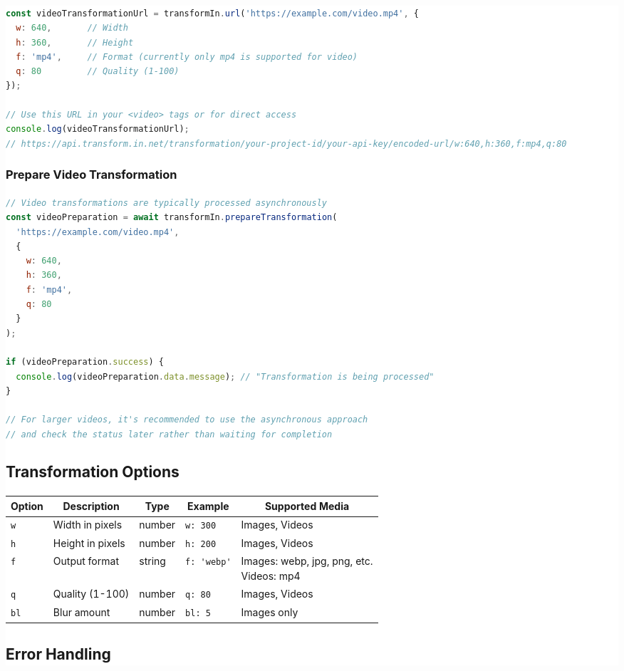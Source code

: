 ```javascript
const videoTransformationUrl = transformIn.url('https://example.com/video.mp4', {
  w: 640,       // Width
  h: 360,       // Height
  f: 'mp4',     // Format (currently only mp4 is supported for video)
  q: 80         // Quality (1-100)
});

// Use this URL in your <video> tags or for direct access
console.log(videoTransformationUrl);
// https://api.transform.in.net/transformation/your-project-id/your-api-key/encoded-url/w:640,h:360,f:mp4,q:80
```

### Prepare Video Transformation

```javascript
// Video transformations are typically processed asynchronously
const videoPreparation = await transformIn.prepareTransformation(
  'https://example.com/video.mp4',
  {
    w: 640,
    h: 360,
    f: 'mp4',
    q: 80
  }
);

if (videoPreparation.success) {
  console.log(videoPreparation.data.message); // "Transformation is being processed"
}

// For larger videos, it's recommended to use the asynchronous approach
// and check the status later rather than waiting for completion
```

## Transformation Options

| Option | Description | Type | Example | Supported Media |
|--------|-------------|------|---------|----------------|
| `w` | Width in pixels | number | `w: 300` | Images, Videos |
| `h` | Height in pixels | number | `h: 200` | Images, Videos |
| `f` | Output format | string | `f: 'webp'` | Images: webp, jpg, png, etc.<br>Videos: mp4 |
| `q` | Quality (1-100) | number | `q: 80` | Images, Videos |
| `bl` | Blur amount | number | `bl: 5` | Images only |

## Error Handling
